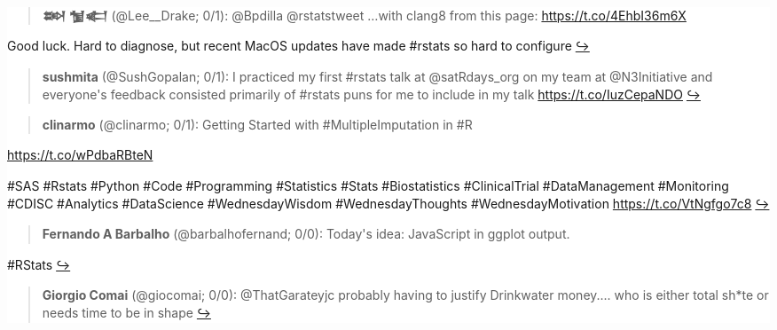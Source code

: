 


> **𒇷 𒁯𒅗** (@Lee__Drake; 0/1): @Bpdilla @rstatstweet …with clang8 from this page: https://t.co/4EhbI36m6X
>
Good luck. Hard to diagnose, but recent MacOS updates have made #rstats so hard to configure  [&#8618;](https://twitter.com/dataandme/status/1220085412246343681)




> **sushmita** (@SushGopalan; 0/1): I practiced my first #rstats talk at @satRdays_org on my team at @N3Initiative and everyone's feedback consisted primarily of #rstats puns for me to include in my talk https://t.co/IuzCepaNDO  [&#8618;](https://twitter.com/dataandme/status/1220084434063568896)




> **clinarmo** (@clinarmo; 0/1): Getting Started with #MultipleImputation in #R
>
https://t.co/wPdbaRBteN
>
#SAS #Rstats #Python #Code #Programming #Statistics #Stats #Biostatistics #ClinicalTrial #DataManagement #Monitoring #CDISC #Analytics #DataScience #WednesdayWisdom #WednesdayThoughts #WednesdayMotivation https://t.co/VtNgfgo7c8  [&#8618;](https://twitter.com/dataandme/status/1220081246572810240)




> **Fernando A Barbalho** (@barbalhofernand; 0/0): Today's idea: JavaScript in ggplot output.
>
#RStats  [&#8618;](https://twitter.com/dataandme/status/1220163216715800576)




> **Giorgio Comai** (@giocomai; 0/0): @ThatGarateyjc probably having to justify Drinkwater money.... who is either total sh*te or needs time to be in shape  [&#8618;](https://twitter.com/dataandme/status/1220101170552877063)





